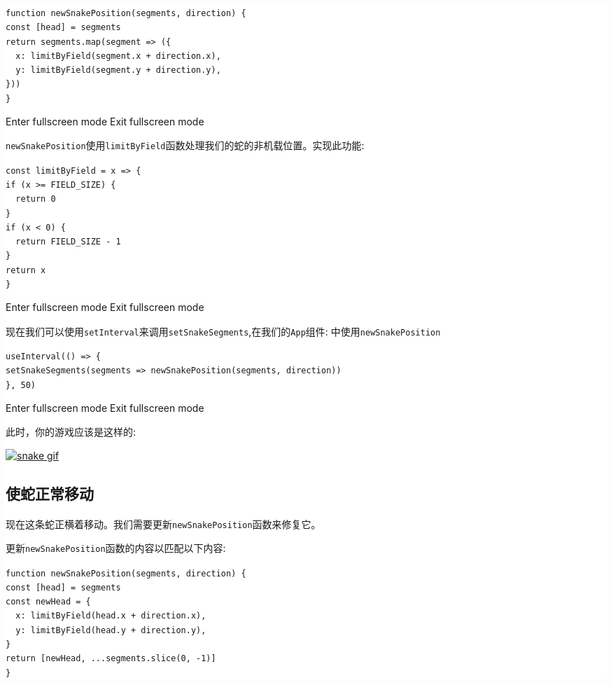 ```
function newSnakePosition(segments, direction) {
const [head] = segments
return segments.map(segment => ({
  x: limitByField(segment.x + direction.x),
  y: limitByField(segment.y + direction.y),
}))
} 
```

Enter fullscreen mode Exit fullscreen mode

`newSnakePosition`使用`limitByField`函数处理我们的蛇的非机载位置。实现此功能:

```
const limitByField = x => {
if (x >= FIELD_SIZE) {
  return 0
}
if (x < 0) {
  return FIELD_SIZE - 1
}
return x
} 
```

Enter fullscreen mode Exit fullscreen mode

现在我们可以使用`setInterval`来调用`setSnakeSegments`,在我们的`App`组件:
中使用`newSnakePosition`

```
useInterval(() => {
setSnakeSegments(segments => newSnakePosition(segments, direction))
}, 50) 
```

Enter fullscreen mode Exit fullscreen mode

此时，你的游戏应该是这样的:

[![snake gif](img/fe404661e28ba785f79e961e90f18972.png)](https://res.cloudinary.com/practicaldev/image/fetch/s--jRfxG4WW--/c_limit%2Cf_auto%2Cfl_progressive%2Cq_66%2Cw_880/https://maksimivanov.com/snake-game-2-4697a69f79372a428c8eb32831d82254.gif)

## 使蛇正常移动

现在这条蛇正横着移动。我们需要更新`newSnakePosition`函数来修复它。

更新`newSnakePosition`函数的内容以匹配以下内容:

```
function newSnakePosition(segments, direction) {
const [head] = segments
const newHead = {
  x: limitByField(head.x + direction.x),
  y: limitByField(head.y + direction.y),
}
return [newHead, ...segments.slice(0, -1)]
} 
```
